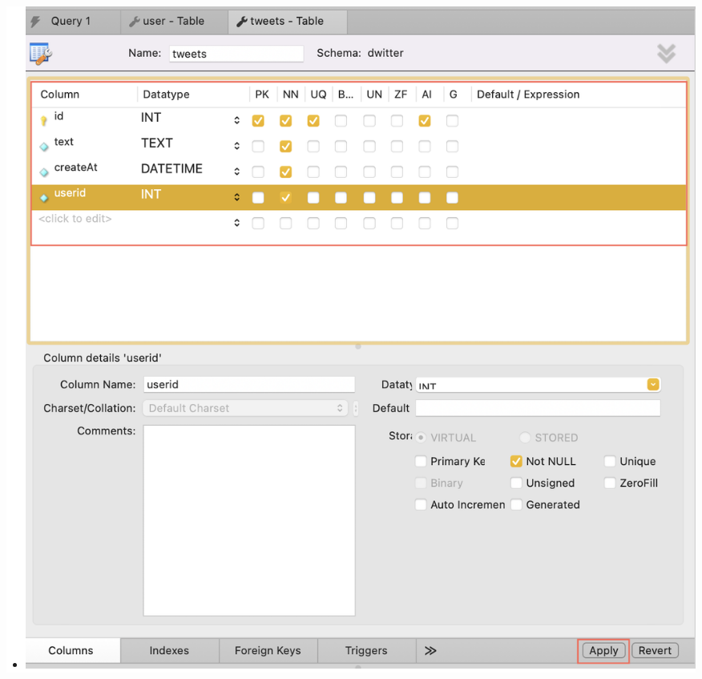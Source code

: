    - <img src="https://github.com/hyeah0/SmartWeb_Contents_WebApplication_developer_class/blob/main/0_MacSet/mysql/image/make_schema/07.png" width="100%">